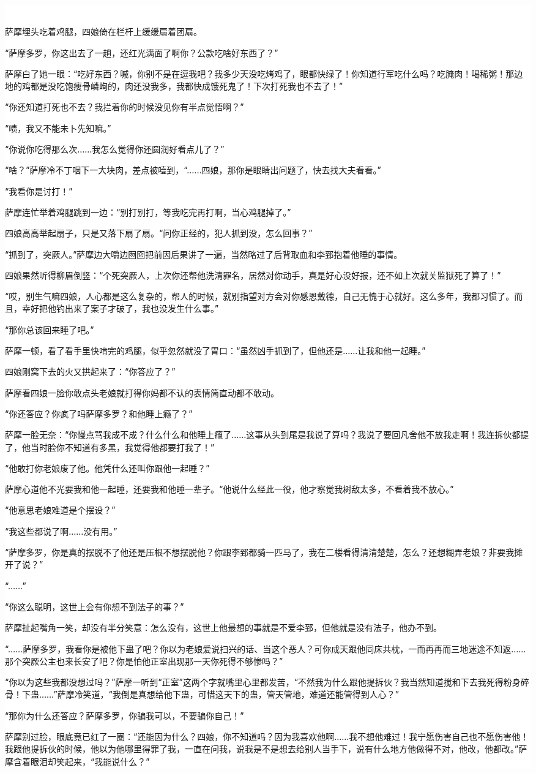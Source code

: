 <br />

萨摩埋头吃着鸡腿，四娘倚在栏杆上缓缓扇着团扇。

“萨摩多罗，你这出去了一趟，还红光满面了啊你？公款吃啥好东西了？”

萨摩白了她一眼：“吃好东西？嘁，你别不是在逗我吧？我多少天没吃烤鸡了，眼都快绿了！你知道行军吃什么吗？吃腌肉！喝稀粥！那边地的鸡都是没吃饱瘦骨嶙峋的，肉还没我多，我都快成饿死鬼了！下次打死我也不去了！”

“你还知道打死也不去？我拦着你的时候没见你有半点觉悟啊？”

“啧，我又不能未卜先知嘛。”

“你说你吃得那么次……我怎么觉得你还圆润好看点儿了？”

“啥？”萨摩冷不丁咽下一大块肉，差点被噎到，“……四娘，那你是眼睛出问题了，快去找大夫看看。”

“我看你是讨打！”

萨摩连忙举着鸡腿跳到一边：“别打别打，等我吃完再打啊，当心鸡腿掉了。”

四娘高高举起扇子，只是又落下扇了扇。“问你正经的，犯人抓到没，怎么回事？”

“抓到了，突厥人。”萨摩边大嚼边囫囵把前因后果讲了一遍，当然略过了后背取血和李郅抱着他睡的事情。

四娘果然听得柳眉倒竖：“个死突厥人，上次你还帮他洗清罪名，居然对你动手，真是好心没好报，还不如上次就关监狱死了算了！”

“哎，别生气嘛四娘，人心都是这么复杂的，帮人的时候，就别指望对方会对你感恩戴德，自己无愧于心就好。这么多年，我都习惯了。而且，幸好把他钓出来了案子才破了，我也没发生什么事。”

“那你总该回来睡了吧。”

萨摩一顿，看了看手里快啃完的鸡腿，似乎忽然就没了胃口：“虽然凶手抓到了，但他还是……让我和他一起睡。”

四娘刚窝下去的火又拱起来了：“你答应了？”

萨摩看四娘一脸你敢点头老娘就打得你妈都不认的表情简直动都不敢动。

“你还答应？你疯了吗萨摩多罗？和他睡上瘾了？”

萨摩一脸无奈：“你慢点骂我成不成？什么什么和他睡上瘾了……这事从头到尾是我说了算吗？我说了要回凡舍他不放我走啊！我连拆伙都提了，他当时脸你不知道有多黑，我觉得他都要打我了！”

“他敢打你老娘废了他。他凭什么还叫你跟他一起睡？”

萨摩心道他不光要我和他一起睡，还要我和他睡一辈子。“他说什么经此一役，他才察觉我树敌太多，不看着我不放心。”

“他意思老娘难道是个摆设？”

“我这些都说了啊……没有用。”

“萨摩多罗，你是真的摆脱不了他还是压根不想摆脱他？你跟李郅都骑一匹马了，我在二楼看得清清楚楚，怎么？还想糊弄老娘？非要我摊开了说？”

“……”

“你这么聪明，这世上会有你想不到法子的事？”

萨摩扯起嘴角一笑，却没有半分笑意：怎么没有，这世上他最想的事就是不爱李郅，但他就是没有法子，他办不到。

“……萨摩多罗，我看你是被他下蛊了吧？你以为老娘爱说扫兴的话、当这个恶人？可你成天跟他同床共枕，一而再再而三地迷途不知返……那个突厥公主也来长安了吧？你是怕他正室出现那一天你死得不够惨吗？”

“你以为这些我都没想过吗？”萨摩一听到“正室”这两个字就嘴里心里都发苦，“不然我为什么跟他提拆伙？我当然知道搅和下去我死得粉身碎骨！下蛊……”萨摩冷笑道，“我倒是真想给他下蛊，可惜这天下的蛊，管天管地，难道还能管得到人心？”

“那你为什么还答应？萨摩多罗，你骗我可以，不要骗你自己！”

萨摩别过脸，眼底竟已红了一圈：“还能因为什么？四娘，你不知道吗？因为我喜欢他啊……我不想他难过！我宁愿伤害自己也不愿伤害他！我跟他提拆伙的时候，他以为他哪里得罪了我，一直在问我，说我是不是想去给别人当手下，说有什么地方他做得不对，他改，他都改。”萨摩含着眼泪却笑起来，“我能说什么？”
